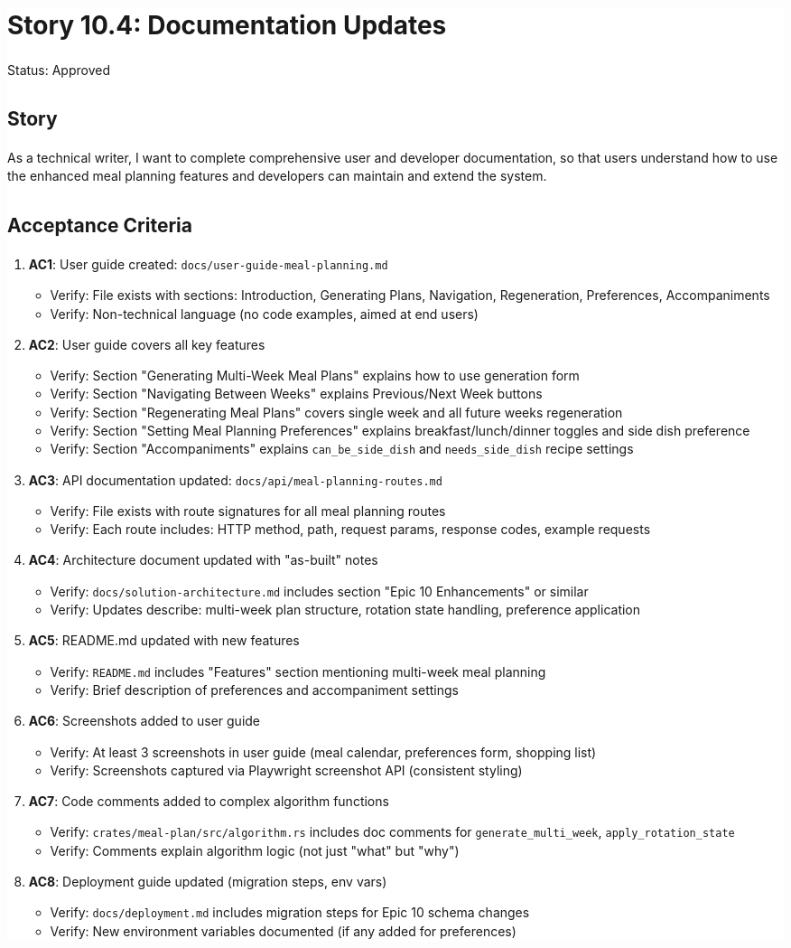 # Story 10.4: Documentation Updates

Status: Approved

## Story

As a technical writer,
I want to complete comprehensive user and developer documentation,
so that users understand how to use the enhanced meal planning features and developers can maintain and extend the system.

## Acceptance Criteria

1. **AC1**: User guide created: `docs/user-guide-meal-planning.md`
   - Verify: File exists with sections: Introduction, Generating Plans, Navigation, Regeneration, Preferences, Accompaniments
   - Verify: Non-technical language (no code examples, aimed at end users)

2. **AC2**: User guide covers all key features
   - Verify: Section "Generating Multi-Week Meal Plans" explains how to use generation form
   - Verify: Section "Navigating Between Weeks" explains Previous/Next Week buttons
   - Verify: Section "Regenerating Meal Plans" covers single week and all future weeks regeneration
   - Verify: Section "Setting Meal Planning Preferences" explains breakfast/lunch/dinner toggles and side dish preference
   - Verify: Section "Accompaniments" explains `can_be_side_dish` and `needs_side_dish` recipe settings

3. **AC3**: API documentation updated: `docs/api/meal-planning-routes.md`
   - Verify: File exists with route signatures for all meal planning routes
   - Verify: Each route includes: HTTP method, path, request params, response codes, example requests

4. **AC4**: Architecture document updated with "as-built" notes
   - Verify: `docs/solution-architecture.md` includes section "Epic 10 Enhancements" or similar
   - Verify: Updates describe: multi-week plan structure, rotation state handling, preference application

5. **AC5**: README.md updated with new features
   - Verify: `README.md` includes "Features" section mentioning multi-week meal planning
   - Verify: Brief description of preferences and accompaniment settings

6. **AC6**: Screenshots added to user guide
   - Verify: At least 3 screenshots in user guide (meal calendar, preferences form, shopping list)
   - Verify: Screenshots captured via Playwright screenshot API (consistent styling)

7. **AC7**: Code comments added to complex algorithm functions
   - Verify: `crates/meal-plan/src/algorithm.rs` includes doc comments for `generate_multi_week`, `apply_rotation_state`
   - Verify: Comments explain algorithm logic (not just "what" but "why")

8. **AC8**: Deployment guide updated (migration steps, env vars)
   - Verify: `docs/deployment.md` includes migration steps for Epic 10 schema changes
   - Verify: New environment variables documented (if any added for preferences)
